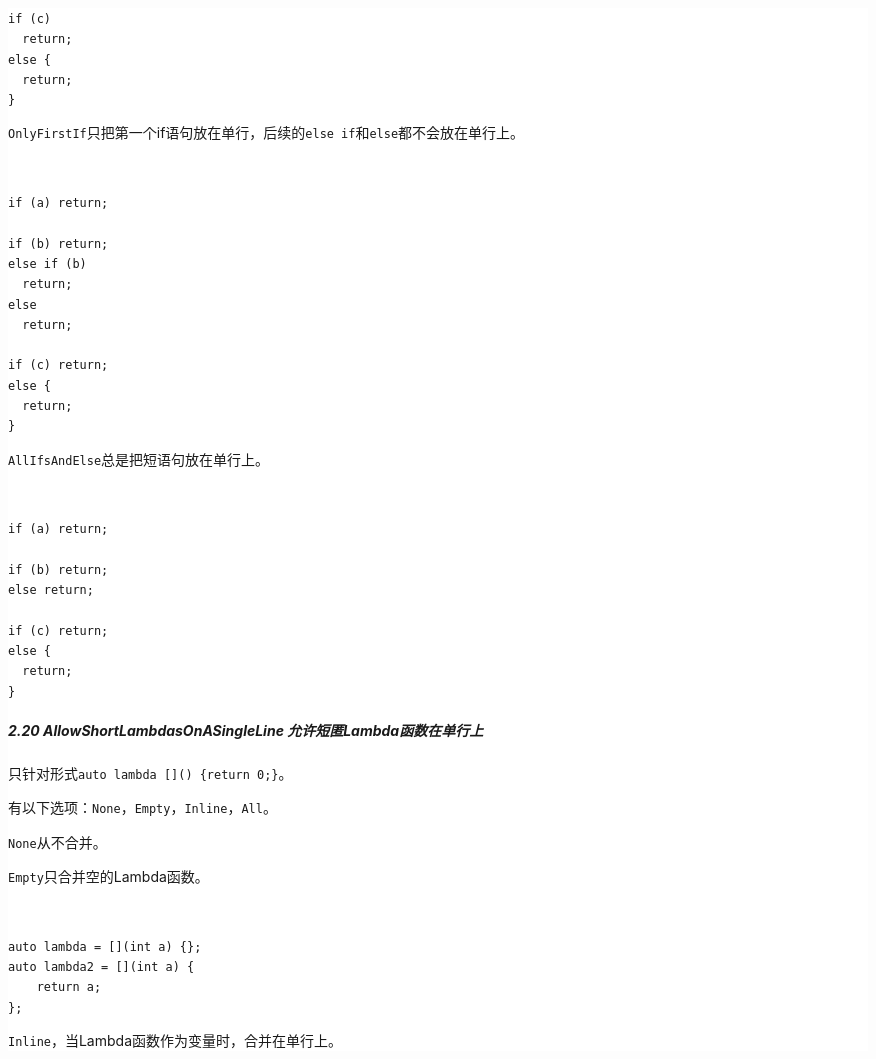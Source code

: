     if (c)
      return;
    else {
      return;
    }


`OnlyFirstIf`只把第一个if语句放在单行，后续的`else if`和`else`都不会放在单行上。


​    

    if (a) return;
    
    if (b) return;
    else if (b)
      return;
    else
      return;
    
    if (c) return;
    else {
      return;
    }


`AllIfsAndElse`总是把短语句放在单行上。


​    

    if (a) return;
    
    if (b) return;
    else return;
    
    if (c) return;
    else {
      return;
    }


##### 2.20 AllowShortLambdasOnASingleLine 允许短匿Lambda函数在单行上

只针对形式`auto lambda []() {return 0;}`。

有以下选项：`None`，`Empty`，`Inline`，`All`。

`None`从不合并。

`Empty`只合并空的Lambda函数。


​    

    auto lambda = [](int a) {};
    auto lambda2 = [](int a) {
        return a;
    };


`Inline`，当Lambda函数作为变量时，合并在单行上。
